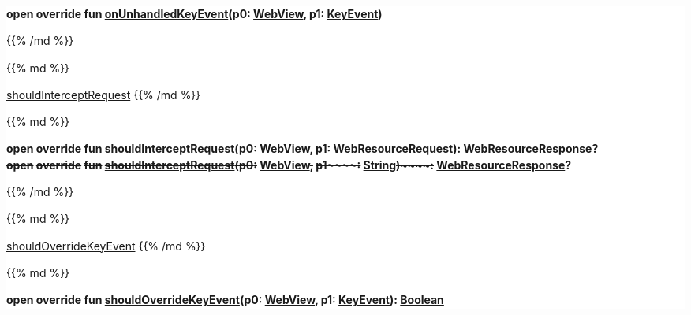   
<b>open override fun [onUnhandledKeyEvent](https://developer.android.com/reference/kotlin/android/webkit/WebViewClient.html#onunhandledkeyevent)(p0: [WebView](https://developer.android.com/reference/kotlin/android/webkit/WebView.html), p1: [KeyEvent](https://developer.android.com/reference/kotlin/android/view/KeyEvent.html))</b>  



{{% /md %}}
</td>
</tr>

<tr>
<td>
{{% md %}}

[shouldInterceptRequest](https://developer.android.com/reference/kotlin/android/webkit/WebViewClient.html#shouldinterceptrequest)
{{% /md %}}
</td>
<td>
{{% md %}}

  
<b>open override fun [shouldInterceptRequest](https://developer.android.com/reference/kotlin/android/webkit/WebViewClient.html#shouldinterceptrequest)(p0: [WebView](https://developer.android.com/reference/kotlin/android/webkit/WebView.html), p1: [WebResourceRequest](https://developer.android.com/reference/kotlin/android/webkit/WebResourceRequest.html)): [WebResourceResponse](https://developer.android.com/reference/kotlin/android/webkit/WebResourceResponse.html)?</b>  
<b>~~open~~ ~~override~~ ~~fun~~ [~~shouldInterceptRequest~~](https://developer.android.com/reference/kotlin/android/webkit/WebViewClient.html#shouldinterceptrequest)~~(~~~~p0~~~~:~~ [WebView](https://developer.android.com/reference/kotlin/android/webkit/WebView.html)~~,~~ ~~p1~~~~:~~ [String](https://kotlinlang.org/api/latest/jvm/stdlib/kotlin/-string/index.html)~~)~~~~:~~ [WebResourceResponse](https://developer.android.com/reference/kotlin/android/webkit/WebResourceResponse.html)?</b>  



{{% /md %}}
</td>
</tr>

<tr>
<td>
{{% md %}}

[shouldOverrideKeyEvent](https://developer.android.com/reference/kotlin/android/webkit/WebViewClient.html#shouldoverridekeyevent)
{{% /md %}}
</td>
<td>
{{% md %}}

  
<b>open override fun [shouldOverrideKeyEvent](https://developer.android.com/reference/kotlin/android/webkit/WebViewClient.html#shouldoverridekeyevent)(p0: [WebView](https://developer.android.com/reference/kotlin/android/webkit/WebView.html), p1: [KeyEvent](https://developer.android.com/reference/kotlin/android/view/KeyEvent.html)): [Boolean](https://kotlinlang.org/api/latest/jvm/stdlib/kotlin/-boolean/index.html)</b>  
